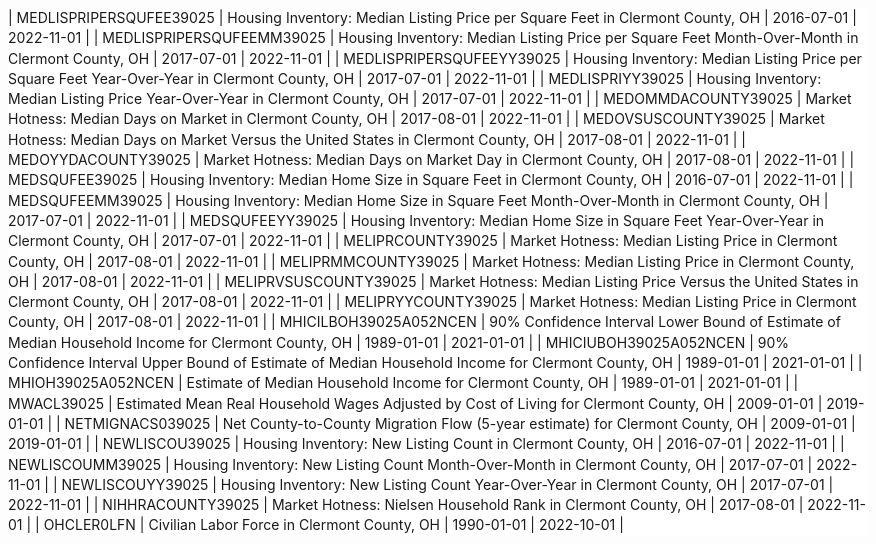 | MEDLISPRIPERSQUFEE39025   | Housing Inventory: Median Listing Price per Square Feet in Clermont County, OH                                                                                               | 2016-07-01          | 2022-11-01        |
| MEDLISPRIPERSQUFEEMM39025 | Housing Inventory: Median Listing Price per Square Feet Month-Over-Month in Clermont County, OH                                                                              | 2017-07-01          | 2022-11-01        |
| MEDLISPRIPERSQUFEEYY39025 | Housing Inventory: Median Listing Price per Square Feet Year-Over-Year in Clermont County, OH                                                                                | 2017-07-01          | 2022-11-01        |
| MEDLISPRIYY39025          | Housing Inventory: Median Listing Price Year-Over-Year in Clermont County, OH                                                                                                | 2017-07-01          | 2022-11-01        |
| MEDOMMDACOUNTY39025       | Market Hotness: Median Days on Market in Clermont County, OH                                                                                                                 | 2017-08-01          | 2022-11-01        |
| MEDOVSUSCOUNTY39025       | Market Hotness: Median Days on Market Versus the United States in Clermont County, OH                                                                                        | 2017-08-01          | 2022-11-01        |
| MEDOYYDACOUNTY39025       | Market Hotness: Median Days on Market Day in Clermont County, OH                                                                                                             | 2017-08-01          | 2022-11-01        |
| MEDSQUFEE39025            | Housing Inventory: Median Home Size in Square Feet in Clermont County, OH                                                                                                    | 2016-07-01          | 2022-11-01        |
| MEDSQUFEEMM39025          | Housing Inventory: Median Home Size in Square Feet Month-Over-Month in Clermont County, OH                                                                                   | 2017-07-01          | 2022-11-01        |
| MEDSQUFEEYY39025          | Housing Inventory: Median Home Size in Square Feet Year-Over-Year in Clermont County, OH                                                                                     | 2017-07-01          | 2022-11-01        |
| MELIPRCOUNTY39025         | Market Hotness: Median Listing Price in Clermont County, OH                                                                                                                  | 2017-08-01          | 2022-11-01        |
| MELIPRMMCOUNTY39025       | Market Hotness: Median Listing Price in Clermont County, OH                                                                                                                  | 2017-08-01          | 2022-11-01        |
| MELIPRVSUSCOUNTY39025     | Market Hotness: Median Listing Price Versus the United States in Clermont County, OH                                                                                         | 2017-08-01          | 2022-11-01        |
| MELIPRYYCOUNTY39025       | Market Hotness: Median Listing Price in Clermont County, OH                                                                                                                  | 2017-08-01          | 2022-11-01        |
| MHICILBOH39025A052NCEN    | 90% Confidence Interval Lower Bound of Estimate of Median Household Income for Clermont County, OH                                                                           | 1989-01-01          | 2021-01-01        |
| MHICIUBOH39025A052NCEN    | 90% Confidence Interval Upper Bound of Estimate of Median Household Income for Clermont County, OH                                                                           | 1989-01-01          | 2021-01-01        |
| MHIOH39025A052NCEN        | Estimate of Median Household Income for Clermont County, OH                                                                                                                  | 1989-01-01          | 2021-01-01        |
| MWACL39025                | Estimated Mean Real Household Wages Adjusted by Cost of Living for Clermont County, OH                                                                                       | 2009-01-01          | 2019-01-01        |
| NETMIGNACS039025          | Net County-to-County Migration Flow (5-year estimate) for Clermont County, OH                                                                                                | 2009-01-01          | 2019-01-01        |
| NEWLISCOU39025            | Housing Inventory: New Listing Count in Clermont County, OH                                                                                                                  | 2016-07-01          | 2022-11-01        |
| NEWLISCOUMM39025          | Housing Inventory: New Listing Count Month-Over-Month in Clermont County, OH                                                                                                 | 2017-07-01          | 2022-11-01        |
| NEWLISCOUYY39025          | Housing Inventory: New Listing Count Year-Over-Year in Clermont County, OH                                                                                                   | 2017-07-01          | 2022-11-01        |
| NIHHRACOUNTY39025         | Market Hotness: Nielsen Household Rank in Clermont County, OH                                                                                                                | 2017-08-01          | 2022-11-01        |
| OHCLER0LFN                | Civilian Labor Force in Clermont County, OH                                                                                                                                  | 1990-01-01          | 2022-10-01        |